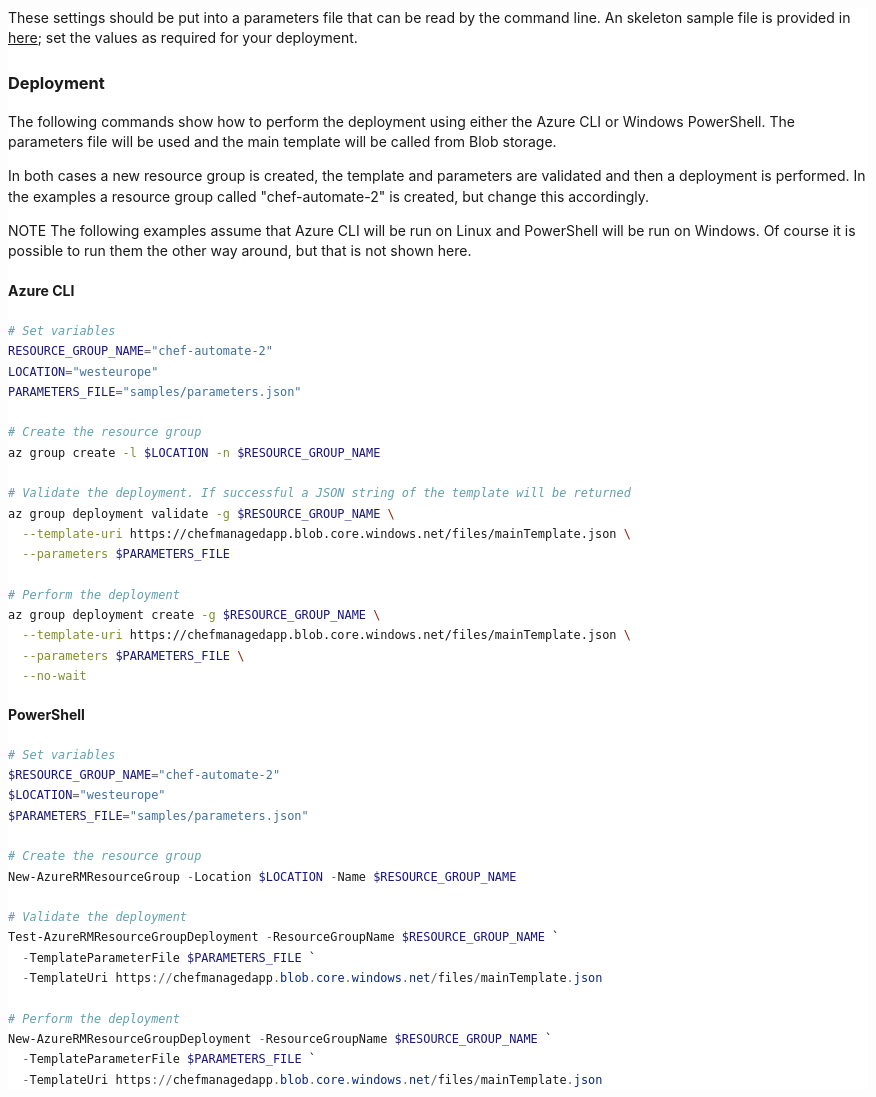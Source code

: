 These settings should be put into a parameters file that can be read by the command line. An skeleton sample file is provided in [here](samples/parameters.json); set the values as required for your deployment.

### Deployment

The following commands show how to perform the deployment using either the Azure CLI or Windows PowerShell. The parameters file will be used and the main template will be called from Blob storage.

In both cases a new resource group is created, the template and parameters are validated and then a deployment is performed. In the examples a resource group called "chef-automate-2" is created, but change this accordingly.

NOTE The following examples assume that Azure CLI will be run on Linux and PowerShell will be run on Windows. Of course it is possible to run them the other way around, but that is not shown here.

#### Azure CLI

```bash
# Set variables
RESOURCE_GROUP_NAME="chef-automate-2"
LOCATION="westeurope"
PARAMETERS_FILE="samples/parameters.json"

# Create the resource group
az group create -l $LOCATION -n $RESOURCE_GROUP_NAME

# Validate the deployment. If successful a JSON string of the template will be returned
az group deployment validate -g $RESOURCE_GROUP_NAME \
  --template-uri https://chefmanagedapp.blob.core.windows.net/files/mainTemplate.json \
  --parameters $PARAMETERS_FILE

# Perform the deployment
az group deployment create -g $RESOURCE_GROUP_NAME \
  --template-uri https://chefmanagedapp.blob.core.windows.net/files/mainTemplate.json \
  --parameters $PARAMETERS_FILE \
  --no-wait
```

#### PowerShell

```powershell
# Set variables
$RESOURCE_GROUP_NAME="chef-automate-2"
$LOCATION="westeurope"
$PARAMETERS_FILE="samples/parameters.json"

# Create the resource group
New-AzureRMResourceGroup -Location $LOCATION -Name $RESOURCE_GROUP_NAME

# Validate the deployment
Test-AzureRMResourceGroupDeployment -ResourceGroupName $RESOURCE_GROUP_NAME `
  -TemplateParameterFile $PARAMETERS_FILE `
  -TemplateUri https://chefmanagedapp.blob.core.windows.net/files/mainTemplate.json

# Perform the deployment
New-AzureRMResourceGroupDeployment -ResourceGroupName $RESOURCE_GROUP_NAME `
  -TemplateParameterFile $PARAMETERS_FILE `
  -TemplateUri https://chefmanagedapp.blob.core.windows.net/files/mainTemplate.json
```

